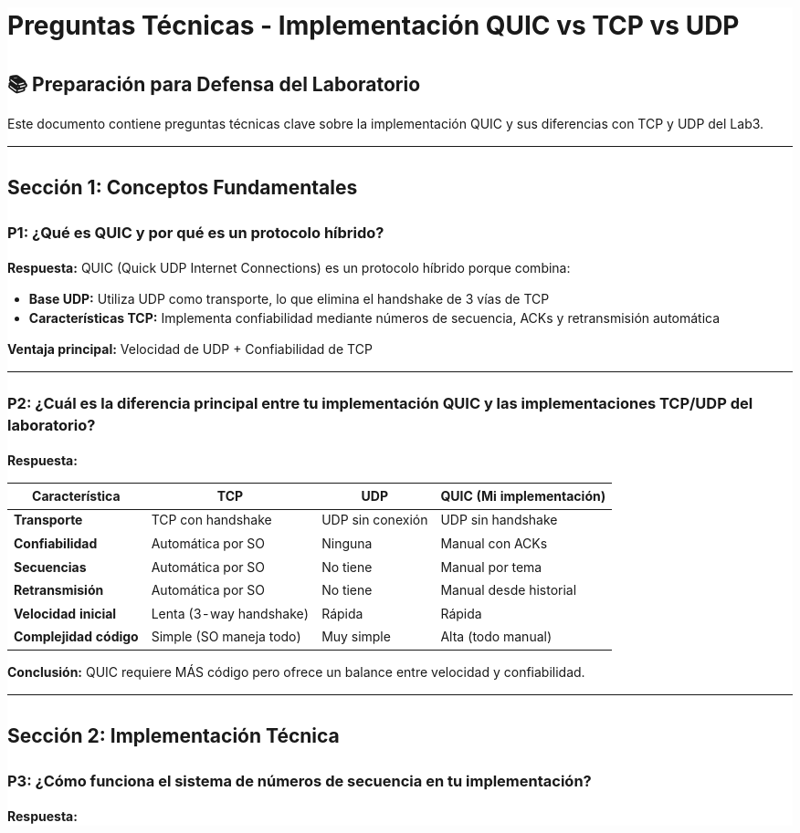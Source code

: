 # Preguntas Técnicas - Implementación QUIC vs TCP vs UDP

## 📚 Preparación para Defensa del Laboratorio

Este documento contiene preguntas técnicas clave sobre la implementación QUIC y sus diferencias con TCP y UDP del Lab3.

---

## Sección 1: Conceptos Fundamentales

### P1: ¿Qué es QUIC y por qué es un protocolo híbrido?

**Respuesta:**
QUIC (Quick UDP Internet Connections) es un protocolo híbrido porque combina:
- **Base UDP:** Utiliza UDP como transporte, lo que elimina el handshake de 3 vías de TCP
- **Características TCP:** Implementa confiabilidad mediante números de secuencia, ACKs y retransmisión automática

**Ventaja principal:** Velocidad de UDP + Confiabilidad de TCP

---

### P2: ¿Cuál es la diferencia principal entre tu implementación QUIC y las implementaciones TCP/UDP del laboratorio?

**Respuesta:**

| Característica | TCP | UDP | QUIC (Mi implementación) |
|----------------|-----|-----|--------------------------|
| **Transporte** | TCP con handshake | UDP sin conexión | UDP sin handshake |
| **Confiabilidad** | Automática por SO | Ninguna | Manual con ACKs |
| **Secuencias** | Automática por SO | No tiene | Manual por tema |
| **Retransmisión** | Automática por SO | No tiene | Manual desde historial |
| **Velocidad inicial** | Lenta (3-way handshake) | Rápida | Rápida |
| **Complejidad código** | Simple (SO maneja todo) | Muy simple | Alta (todo manual) |

**Conclusión:** QUIC requiere MÁS código pero ofrece un balance entre velocidad y confiabilidad.

---

## Sección 2: Implementación Técnica

### P3: ¿Cómo funciona el sistema de números de secuencia en tu implementación?

**Respuesta:**
